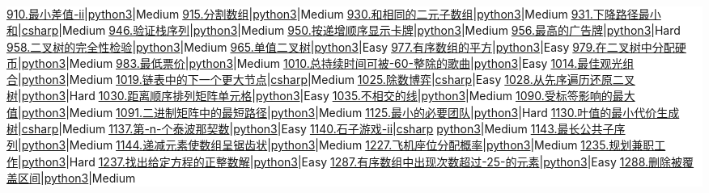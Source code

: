 [910.最小差值-ii](https://leetcode-cn.com/problems/smallest-range-ii/description/)|[python3](./Solutions/910.最小差值-ii.py)|Medium
[915.分割数组](https://leetcode-cn.com/problems/partition-array-into-disjoint-intervals/description/)|[python3](./Solutions/915.分割数组.py)|Medium
[930.和相同的二元子数组](https://leetcode-cn.com/problems/binary-subarrays-with-sum/description/)|[python3](./Solutions/930.和相同的二元子数组.py)|Medium
[931.下降路径最小和](https://leetcode-cn.com/problems/minimum-falling-path-sum/description/)|[csharp](./Solutions/931.下降路径最小和.cs)|Medium
[946.验证栈序列](https://leetcode-cn.com/problems/validate-stack-sequences/description/)|[python3](./Solutions/946.验证栈序列.py)|Medium
[950.按递增顺序显示卡牌](https://leetcode-cn.com/problems/reveal-cards-in-increasing-order/description/)|[python3](./Solutions/950.按递增顺序显示卡牌.py)|Medium
[956.最高的广告牌](https://leetcode-cn.com/problems/tallest-billboard/description/)|[python3](./Solutions/956.最高的广告牌.py)|Hard
[958.二叉树的完全性检验](https://leetcode-cn.com/problems/check-completeness-of-a-binary-tree/description/)|[python3](./Solutions/958.二叉树的完全性检验.py)|Medium
[965.单值二叉树](https://leetcode-cn.com/problems/univalued-binary-tree/description/)|[python3](./Solutions/965.单值二叉树.py)|Easy
[977.有序数组的平方](https://leetcode-cn.com/problems/squares-of-a-sorted-array/description/)|[python3](./Solutions/977.有序数组的平方.py)|Easy
[979.在二叉树中分配硬币](https://leetcode-cn.com/problems/distribute-coins-in-binary-tree/description/)|[python3](./Solutions/979.在二叉树中分配硬币.py)|Medium
[983.最低票价](https://leetcode-cn.com/problems/minimum-cost-for-tickets/description/)|[python3](./Solutions/983.最低票价.py)|Medium
[1010.总持续时间可被-60-整除的歌曲](https://leetcode-cn.com/problems/pairs-of-songs-with-total-durations-divisible-by-60/description/)|[python3](./Solutions/1010.总持续时间可被-60-整除的歌曲.py)|Easy
[1014.最佳观光组合](https://leetcode-cn.com/problems/best-sightseeing-pair/description/)|[python3](./Solutions/1014.最佳观光组合.py)|Medium
[1019.链表中的下一个更大节点](https://leetcode-cn.com/problems/next-greater-node-in-linked-list/description/)|[csharp](./Solutions/1019.链表中的下一个更大节点.cs)|Medium
[1025.除数博弈](https://leetcode-cn.com/problems/divisor-game/description/)|[csharp](./Solutions/1025.除数博弈.cs)|Easy
[1028.从先序遍历还原二叉树](https://leetcode-cn.com/problems/recover-a-tree-from-preorder-traversal/description/)|[python3](./Solutions/1028.从先序遍历还原二叉树.py)|Hard
[1030.距离顺序排列矩阵单元格](https://leetcode-cn.com/problems/matrix-cells-in-distance-order/description/)|[python3](./Solutions/1030.距离顺序排列矩阵单元格.py)|Easy
[1035.不相交的线](https://leetcode-cn.com/problems/uncrossed-lines/description/)|[python3](./Solutions/1035.不相交的线.py)|Medium
[1090.受标签影响的最大值](https://leetcode-cn.com/problems/largest-values-from-labels/description/)|[python3](./Solutions/1090.受标签影响的最大值.py)|Medium
[1091.二进制矩阵中的最短路径](https://leetcode-cn.com/problems/shortest-path-in-binary-matrix/description/)|[python3](./Solutions/1091.二进制矩阵中的最短路径.py)|Medium
[1125.最小的必要团队](https://leetcode-cn.com/problems/smallest-sufficient-team/description/)|[python3](./Solutions/1125.最小的必要团队.py)|Hard
[1130.叶值的最小代价生成树](https://leetcode-cn.com/problems/minimum-cost-tree-from-leaf-values/description/)|[csharp](./Solutions/1130.叶值的最小代价生成树.cs)|Medium
[1137.第-n-个泰波那契数](https://leetcode-cn.com/problems/n-th-tribonacci-number/description/)|[python3](./Solutions/1137.第-n-个泰波那契数.py)|Easy
[1140.石子游戏-ii](https://leetcode-cn.com/problems/stone-game-ii/description/)|[csharp](./Solutions/1140.石子游戏-ii.cs) [python3](./Solutions/1140.石子游戏-ii.py)|Medium
[1143.最长公共子序列](https://leetcode-cn.com/problems/longest-common-subsequence/description/)|[python3](./Solutions/1143.最长公共子序列.py)|Medium
[1144.递减元素使数组呈锯齿状](https://leetcode-cn.com/problems/decrease-elements-to-make-array-zigzag/description/)|[python3](./Solutions/1144.递减元素使数组呈锯齿状.py)|Medium
[1227.飞机座位分配概率](https://leetcode-cn.com/problems/airplane-seat-assignment-probability/description/)|[python3](./Solutions/1227.飞机座位分配概率.py)|Medium
[1235.规划兼职工作](https://leetcode-cn.com/problems/maximum-profit-in-job-scheduling/description/)|[python3](./Solutions/1235.规划兼职工作.py)|Hard
[1237.找出给定方程的正整数解](https://leetcode-cn.com/problems/find-positive-integer-solution-for-a-given-equation/description/)|[python3](./Solutions/1237.找出给定方程的正整数解.py)|Easy
[1287.有序数组中出现次数超过-25-的元素](https://leetcode-cn.com/problems/element-appearing-more-than-25-in-sorted-array/description/)|[python3](./Solutions/1287.有序数组中出现次数超过-25-的元素.py)|Easy
[1288.删除被覆盖区间](https://leetcode-cn.com/problems/remove-covered-intervals/description/)|[python3](./Solutions/1288.删除被覆盖区间.py)|Medium